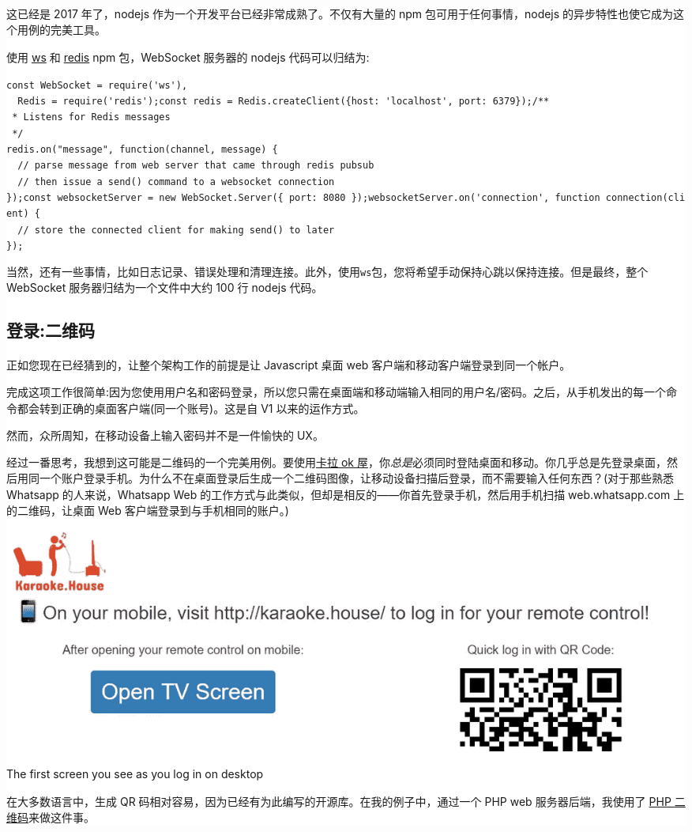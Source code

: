 这已经是 2017 年了，nodejs 作为一个开发平台已经非常成熟了。不仅有大量的 npm 包可用于任何事情，nodejs 的异步特性也使它成为这个用例的完美工具。

使用 [ws](https://www.npmjs.com/package/ws) 和 [redis](https://www.npmjs.com/package/redis) npm 包，WebSocket 服务器的 nodejs 代码可以归结为:

```
const WebSocket = require('ws'),
  Redis = require('redis');const redis = Redis.createClient({host: 'localhost', port: 6379});/**
 * Listens for Redis messages
 */
redis.on("message", function(channel, message) {
  // parse message from web server that came through redis pubsub
  // then issue a send() command to a websocket connection
});const websocketServer = new WebSocket.Server({ port: 8080 });websocketServer.on('connection', function connection(client) {
  // store the connected client for making send() to later
});
```

当然，还有一些事情，比如日志记录、错误处理和清理连接。此外，使用`ws`包，您将希望手动保持心跳以保持连接。但是最终，整个 WebSocket 服务器归结为一个文件中大约 100 行 nodejs 代码。

## 登录:二维码

正如您现在已经猜到的，让整个架构工作的前提是让 Javascript 桌面 web 客户端和移动客户端登录到同一个帐户。

完成这项工作很简单:因为您使用用户名和密码登录，所以您只需在桌面端和移动端输入相同的用户名/密码。之后，从手机发出的每一个命令都会转到正确的桌面客户端(同一个账号)。这是自 V1 以来的运作方式。

然而，众所周知，在移动设备上输入密码并不是一件愉快的 UX。

经过一番思考，我想到这可能是二维码的一个完美用例。要使用[卡拉 ok 屋](http://karaoke.house)，你*总是*必须同时登陆桌面和移动。你几乎总是先登录桌面，然后用同一个账户登录手机。为什么不在桌面登录后生成一个二维码图像，让移动设备扫描后登录，而不需要输入任何东西？(对于那些熟悉 Whatsapp 的人来说，Whatsapp Web 的工作方式与此类似，但却是相反的——你首先登录手机，然后用手机扫描 web.whatsapp.com 上的二维码，让桌面 Web 客户端登录到与手机相同的账户。)

![](img/e9134e23b58ec87f706c16ae2ac95f58.png)

The first screen you see as you log in on desktop

在大多数语言中，生成 QR 码相对容易，因为已经有为此编写的开源库。在我的例子中，通过一个 PHP web 服务器后端，我使用了 [PHP 二维码](http://phpqrcode.sourceforge.net/)来做这件事。

